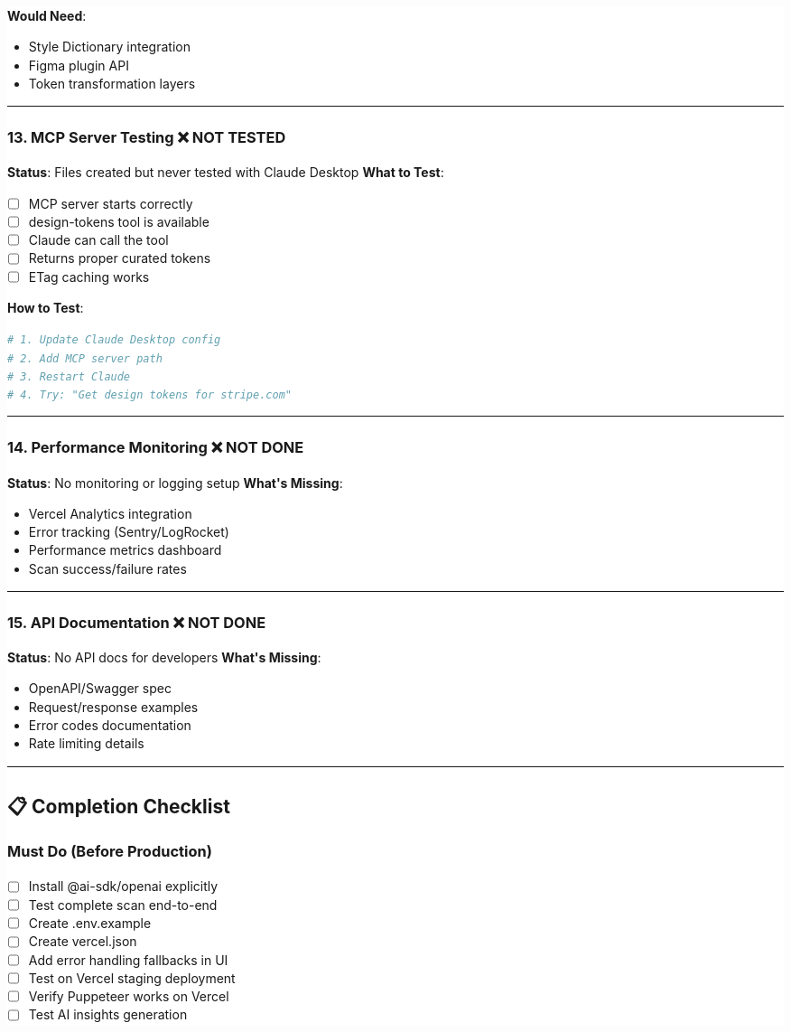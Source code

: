 **Would Need**:
- Style Dictionary integration
- Figma plugin API
- Token transformation layers

---

### 13. **MCP Server Testing** ❌ NOT TESTED
**Status**: Files created but never tested with Claude Desktop
**What to Test**:
- [ ] MCP server starts correctly
- [ ] design-tokens tool is available
- [ ] Claude can call the tool
- [ ] Returns proper curated tokens
- [ ] ETag caching works

**How to Test**:
```bash
# 1. Update Claude Desktop config
# 2. Add MCP server path
# 3. Restart Claude
# 4. Try: "Get design tokens for stripe.com"
```

---

### 14. **Performance Monitoring** ❌ NOT DONE
**Status**: No monitoring or logging setup
**What's Missing**:
- Vercel Analytics integration
- Error tracking (Sentry/LogRocket)
- Performance metrics dashboard
- Scan success/failure rates

---

### 15. **API Documentation** ❌ NOT DONE
**Status**: No API docs for developers
**What's Missing**:
- OpenAPI/Swagger spec
- Request/response examples
- Error codes documentation
- Rate limiting details

---

## 📋 Completion Checklist

### Must Do (Before Production)
- [ ] Install @ai-sdk/openai explicitly
- [ ] Test complete scan end-to-end
- [ ] Create .env.example
- [ ] Create vercel.json
- [ ] Add error handling fallbacks in UI
- [ ] Test on Vercel staging deployment
- [ ] Verify Puppeteer works on Vercel
- [ ] Test AI insights generation
